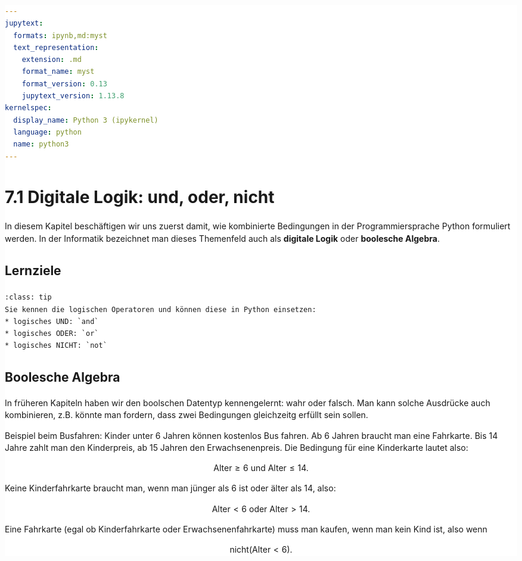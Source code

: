 ```yaml
---
jupytext:
  formats: ipynb,md:myst
  text_representation:
    extension: .md
    format_name: myst
    format_version: 0.13
    jupytext_version: 1.13.8
kernelspec:
  display_name: Python 3 (ipykernel)
  language: python
  name: python3
---
```


# 7.1 Digitale Logik: und, oder, nicht

In diesem Kapitel beschäftigen wir uns zuerst damit, wie kombinierte Bedingungen
in der Programmiersprache Python formuliert werden. In der Informatik bezeichnet
man dieses Themenfeld auch als **digitale Logik** oder **boolesche Algebra**. 

## Lernziele

```{admonition} Lernziele
:class: tip
Sie kennen die logischen Operatoren und können diese in Python einsetzen:
* logisches UND: `and`
* logisches ODER: `or`
* logisches NICHT: `not`
```

## Boolesche Algebra

In früheren Kapiteln haben wir den boolschen Datentyp kennengelernt: wahr oder
falsch. Man kann solche Ausdrücke auch kombinieren, z.B. könnte man fordern,
dass zwei Bedingungen gleichzeitg erfüllt sein sollen.

Beispiel beim Busfahren: Kinder unter 6 Jahren können kostenlos Bus fahren. Ab 6
Jahren braucht man eine Fahrkarte. Bis 14 Jahre zahlt man den Kinderpreis, ab 15
Jahren den Erwachsenenpreis. Die Bedingung für eine Kinderkarte lautet also:

$$\text{Alter} \geq 6 \text{ und } \text{Alter} \leq 14.$$

Keine Kinderfahrkarte braucht man, wenn man jünger als 6 ist oder älter als 14,
also:

$$\text{Alter} < 6 \text{ oder } \text{Alter} > 14.$$

Eine Fahrkarte (egal ob Kinderfahrkarte oder Erwachsenenfahrkarte) muss
man kaufen, wenn man kein Kind ist, also wenn

$$\text{nicht} \left( \text{Alter} < 6\right).$$
